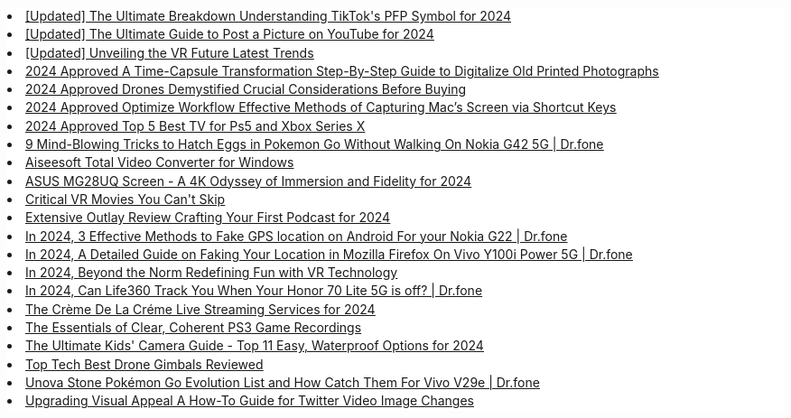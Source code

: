 <li><a href="https://tiktok-clips.techidaily.com/updated-the-ultimate-breakdown-understanding-tiktoks-pfp-symbol-for-2024/"><u>[Updated] The Ultimate Breakdown  Understanding TikTok's PFP Symbol for 2024</u></a></li>
<li><a href="https://fox-links.techidaily.com/updated-the-ultimate-guide-to-post-a-picture-on-youtube-for-2024/"><u>[Updated] The Ultimate Guide to Post a Picture on YouTube for 2024</u></a></li>
<li><a href="https://fox-links.techidaily.com/updated-unveiling-the-vr-future-latest-trends/"><u>[Updated] Unveiling the VR Future  Latest Trends</u></a></li>
<li><a href="https://fox-links.techidaily.com/2024-approved-a-time-capsule-transformation-step-by-step-guide-to-digitalize-old-printed-photographs/"><u>2024 Approved  A Time-Capsule Transformation  Step-By-Step Guide to Digitalize Old Printed Photographs</u></a></li>
<li><a href="https://fox-links.techidaily.com/2024-approved-drones-demystified-crucial-considerations-before-buying/"><u>2024 Approved  Drones Demystified  Crucial Considerations Before Buying</u></a></li>
<li><a href="https://desktop-recording.techidaily.com/2024-approved-optimize-workflow-effective-methods-of-capturing-macs-screen-via-shortcut-keys/"><u>2024 Approved  Optimize Workflow  Effective Methods of Capturing Mac’s Screen via Shortcut Keys</u></a></li>
<li><a href="https://fox-links.techidaily.com/2024-approved-top-5-best-tv-for-ps5-and-xbox-series-x/"><u>2024 Approved  Top 5 Best TV for Ps5 and Xbox Series X</u></a></li>
<li><a href="https://android-pokemon-go.techidaily.com/9-mind-blowing-tricks-to-hatch-eggs-in-pokemon-go-without-walking-on-nokia-g42-5g-drfone-by-drfone-virtual-android/"><u>9 Mind-Blowing Tricks to Hatch Eggs in Pokemon Go Without Walking On Nokia G42 5G | Dr.fone</u></a></li>
<li><a href="https://tools.techidaily.com/aiseesoft-total-video-converter-for-win/"><u>Aiseesoft Total Video Converter for Windows</u></a></li>
<li><a href="https://extra-lessons.techidaily.com/asus-mg28uq-screen-a-4k-odyssey-of-immersion-and-fidelity-for-2024/"><u>ASUS MG28UQ Screen - A 4K Odyssey of Immersion and Fidelity for 2024</u></a></li>
<li><a href="https://fox-links.techidaily.com/critical-vr-movies-you-cant-skip/"><u>Critical VR Movies You Can't Skip</u></a></li>
<li><a href="https://some-knowledge.techidaily.com/extensive-outlay-review-crafting-your-first-podcast-for-2024/"><u>Extensive Outlay Review  Crafting Your First Podcast for 2024</u></a></li>
<li><a href="https://android-location.techidaily.com/in-2024-3-effective-methods-to-fake-gps-location-on-android-for-your-nokia-g22-drfone-by-drfone-virtual/"><u>In 2024, 3 Effective Methods to Fake GPS location on Android For your Nokia G22 | Dr.fone</u></a></li>
<li><a href="https://fake-location.techidaily.com/in-2024-a-detailed-guide-on-faking-your-location-in-mozilla-firefox-on-vivo-y100i-power-5g-drfone-by-drfone-virtual-android/"><u>In 2024, A Detailed Guide on Faking Your Location in Mozilla Firefox On Vivo Y100i Power 5G | Dr.fone</u></a></li>
<li><a href="https://fox-links.techidaily.com/in-2024-beyond-the-norm-redefining-fun-with-vr-technology/"><u>In 2024, Beyond the Norm  Redefining Fun with VR Technology</u></a></li>
<li><a href="https://fake-location.techidaily.com/in-2024-can-life360-track-you-when-your-honor-70-lite-5g-is-off-drfone-by-drfone-virtual-android/"><u>In 2024, Can Life360 Track You When Your Honor 70 Lite 5G is off? | Dr.fone</u></a></li>
<li><a href="https://fox-links.techidaily.com/the-creme-de-la-creme-live-streaming-services-for-2024/"><u>The Crème De La Créme Live Streaming Services for 2024</u></a></li>
<li><a href="https://visual-screen-recording.techidaily.com/the-essentials-of-clear-coherent-ps3-game-recordings/"><u>The Essentials of Clear, Coherent PS3 Game Recordings</u></a></li>
<li><a href="https://fox-links.techidaily.com/the-ultimate-kids-camera-guide-top-11-easy-waterproof-options-for-2024/"><u>The Ultimate Kids' Camera Guide - Top 11 Easy, Waterproof Options for 2024</u></a></li>
<li><a href="https://fox-links.techidaily.com/top-tech-best-drone-gimbals-reviewed/"><u>Top Tech  Best Drone Gimbals Reviewed</u></a></li>
<li><a href="https://change-location.techidaily.com/unova-stone-pokemon-go-evolution-list-and-how-catch-them-for-vivo-v29e-drfone-by-drfone-virtual-android/"><u>Unova Stone Pokémon Go Evolution List and How Catch Them For Vivo V29e | Dr.fone</u></a></li>
<li><a href="https://twitter-clips.techidaily.com/upgrading-visual-appeal-a-how-to-guide-for-twitter-video-image-changes/"><u>Upgrading Visual Appeal  A How-To Guide for Twitter Video Image Changes</u></a></li>
</ul></div>
